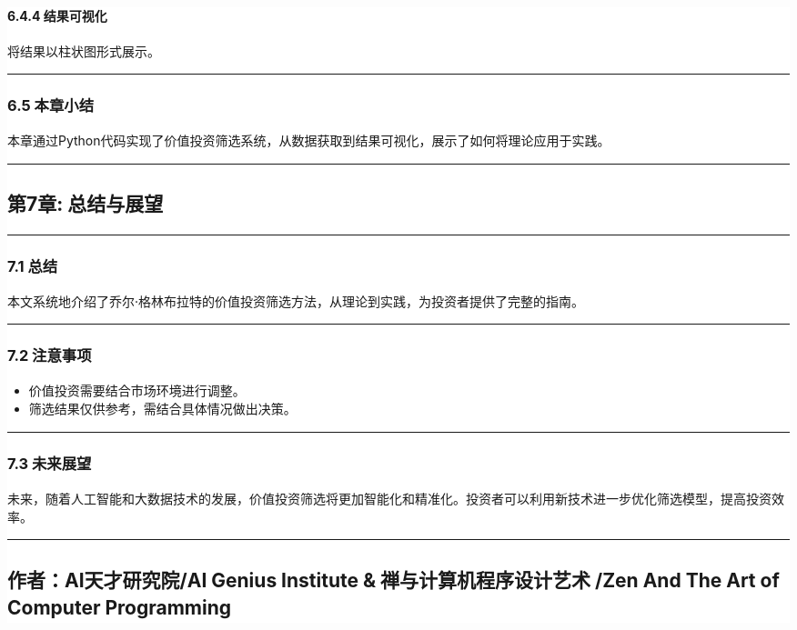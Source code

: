 #### 6.4.4 结果可视化  
将结果以柱状图形式展示。  

---

### 6.5 本章小结  
本章通过Python代码实现了价值投资筛选系统，从数据获取到结果可视化，展示了如何将理论应用于实践。

---

## 第7章: 总结与展望

---

### 7.1 总结  
本文系统地介绍了乔尔·格林布拉特的价值投资筛选方法，从理论到实践，为投资者提供了完整的指南。

---

### 7.2 注意事项  
- 价值投资需要结合市场环境进行调整。  
- 筛选结果仅供参考，需结合具体情况做出决策。  

---

### 7.3 未来展望  
未来，随着人工智能和大数据技术的发展，价值投资筛选将更加智能化和精准化。投资者可以利用新技术进一步优化筛选模型，提高投资效率。

---

## 作者：AI天才研究院/AI Genius Institute & 禅与计算机程序设计艺术 /Zen And The Art of Computer Programming

